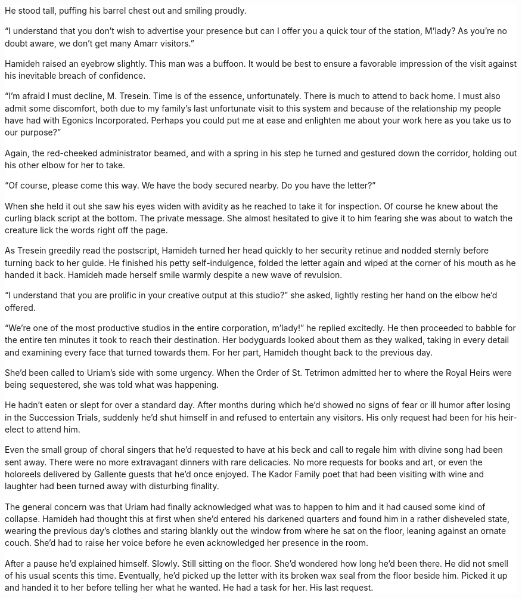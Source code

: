 He stood tall, puffing his barrel chest out and smiling proudly.

“I understand that you don’t wish to advertise your presence but can I offer you a quick tour of the station, M’lady? As you’re no doubt aware, we don’t get many Amarr visitors.”

Hamideh raised an eyebrow slightly. This man was a buffoon. It would be best to ensure a favorable impression of the visit against his inevitable breach of confidence.

“I’m afraid I must decline, M. Tresein. Time is of the essence, unfortunately. There is much to attend to back home. I must also admit some discomfort, both due to my family’s last unfortunate visit to this system and because of the relationship my people have had with Egonics Incorporated. Perhaps you could put me at ease and enlighten me about your work here as you take us to our purpose?”

Again, the red-cheeked administrator beamed, and with a spring in his step he turned and gestured down the corridor, holding out his other elbow for her to take.

“Of course, please come this way. We have the body secured nearby. Do you have the letter?”

When she held it out she saw his eyes widen with avidity as he reached to take it for inspection. Of course he knew about the curling black script at the bottom. The private message. She almost hesitated to give it to him fearing she was about to watch the creature lick the words right off the page.

As Tresein greedily read the postscript, Hamideh turned her head quickly to her security retinue and nodded sternly before turning back to her guide. He finished his petty self-indulgence, folded the letter again and wiped at the corner of his mouth as he handed it back. Hamideh made herself smile warmly despite a new wave of revulsion.

“I understand that you are prolific in your creative output at this studio?” she asked, lightly resting her hand on the elbow he’d offered.

“We’re one of the most productive studios in the entire corporation, m’lady!” he replied excitedly. He then proceeded to babble for the entire ten minutes it took to reach their destination. Her bodyguards looked about them as they walked, taking in every detail and examining every face that turned towards them. For her part, Hamideh thought back to the previous day.

She’d been called to Uriam’s side with some urgency. When the Order of St. Tetrimon admitted her to where the Royal Heirs were being sequestered, she was told what was happening.

He hadn’t eaten or slept for over a standard day. After months during which he’d showed no signs of fear or ill humor after losing in the Succession Trials, suddenly he’d shut himself in and refused to entertain any visitors. His only request had been for his heir-elect to attend him.

Even the small group of choral singers that he’d requested to have at his beck and call to regale him with divine song had been sent away. There were no more extravagant dinners with rare delicacies. No more requests for books and art, or even the holoreels delivered by Gallente guests that he’d once enjoyed. The Kador Family poet that had been visiting with wine and laughter had been turned away with disturbing finality.

The general concern was that Uriam had finally acknowledged what was to happen to him and it had caused some kind of collapse. Hamideh had thought this at first when she’d entered his darkened quarters and found him in a rather disheveled state, wearing the previous day’s clothes and staring blankly out the window from where he sat on the floor, leaning against an ornate couch. She’d had to raise her voice before he even acknowledged her presence in the room.

After a pause he’d explained himself. Slowly. Still sitting on the floor. She’d wondered how long he’d been there. He did not smell of his usual scents this time. Eventually, he’d picked up the letter with its broken wax seal from the floor beside him. Picked it up and handed it to her before telling her what he wanted. He had a task for her. His last request.
